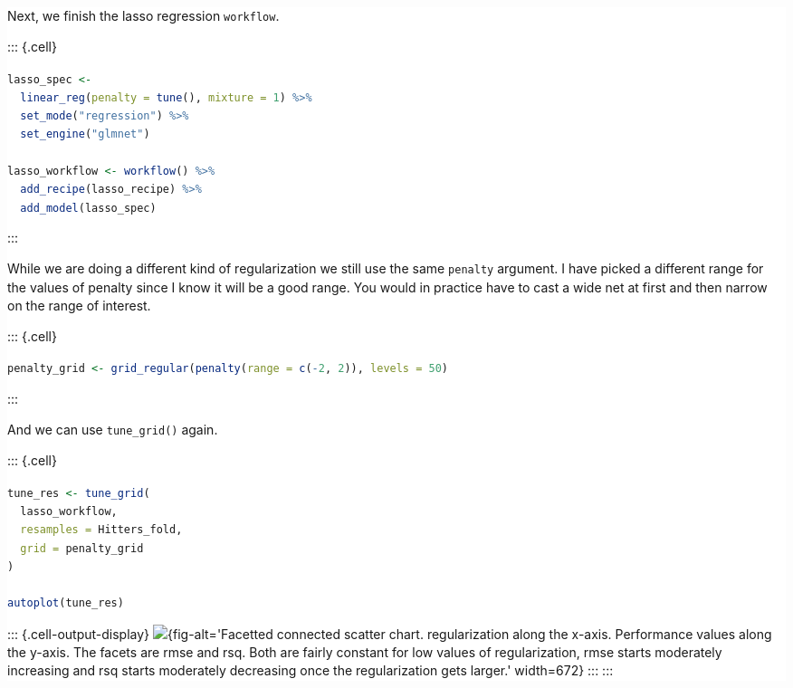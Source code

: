 


Next, we finish the lasso regression `workflow`.




::: {.cell}

```{.r .cell-code}
lasso_spec <- 
  linear_reg(penalty = tune(), mixture = 1) %>% 
  set_mode("regression") %>% 
  set_engine("glmnet") 

lasso_workflow <- workflow() %>% 
  add_recipe(lasso_recipe) %>% 
  add_model(lasso_spec)
```
:::




While we are doing a different kind of regularization we still use the same `penalty` argument. I have picked a different range for the values of penalty since I know it will be a good range. You would in practice have to cast a wide net at first and then narrow on the range of interest.




::: {.cell}

```{.r .cell-code}
penalty_grid <- grid_regular(penalty(range = c(-2, 2)), levels = 50)
```
:::




And we can use `tune_grid()` again.




::: {.cell}

```{.r .cell-code}
tune_res <- tune_grid(
  lasso_workflow,
  resamples = Hitters_fold, 
  grid = penalty_grid
)

autoplot(tune_res)
```

::: {.cell-output-display}
![](06-regularization_files/figure-html/unnamed-chunk-25-1.png){fig-alt='Facetted connected scatter chart. regularization along the
x-axis. Performance values along the y-axis. The facets are
rmse and rsq. Both are fairly constant for low values of
regularization, rmse starts moderately increasing and rsq
starts moderately decreasing once the regularization
gets larger.' width=672}
:::
:::
